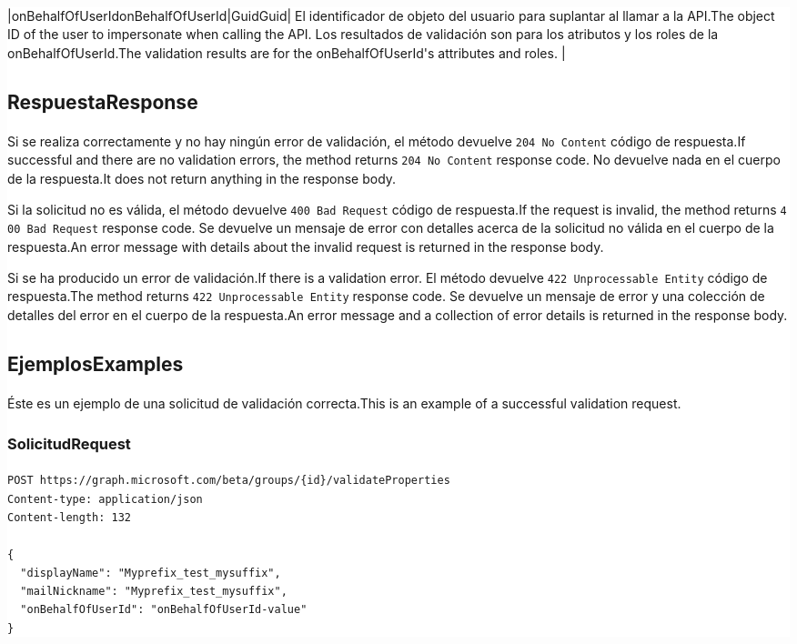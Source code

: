 |<span data-ttu-id="7e6d0-149">onBehalfOfUserId</span><span class="sxs-lookup"><span data-stu-id="7e6d0-149">onBehalfOfUserId</span></span>|<span data-ttu-id="7e6d0-150">Guid</span><span class="sxs-lookup"><span data-stu-id="7e6d0-150">Guid</span></span>| <span data-ttu-id="7e6d0-151">El identificador de objeto del usuario para suplantar al llamar a la API.</span><span class="sxs-lookup"><span data-stu-id="7e6d0-151">The object ID of the user to impersonate when calling the API.</span></span> <span data-ttu-id="7e6d0-152">Los resultados de validación son para los atributos y los roles de la onBehalfOfUserId.</span><span class="sxs-lookup"><span data-stu-id="7e6d0-152">The validation results are for the onBehalfOfUserId's attributes and roles.</span></span> |

## <a name="response"></a><span data-ttu-id="7e6d0-153">Respuesta</span><span class="sxs-lookup"><span data-stu-id="7e6d0-153">Response</span></span>
<span data-ttu-id="7e6d0-154">Si se realiza correctamente y no hay ningún error de validación, el método devuelve `204 No Content` código de respuesta.</span><span class="sxs-lookup"><span data-stu-id="7e6d0-154">If successful and there are no validation errors, the method returns `204 No Content` response code.</span></span> <span data-ttu-id="7e6d0-155">No devuelve nada en el cuerpo de la respuesta.</span><span class="sxs-lookup"><span data-stu-id="7e6d0-155">It does not return anything in the response body.</span></span>

<span data-ttu-id="7e6d0-156">Si la solicitud no es válida, el método devuelve `400 Bad Request` código de respuesta.</span><span class="sxs-lookup"><span data-stu-id="7e6d0-156">If the request is invalid, the method returns `400 Bad Request` response code.</span></span> <span data-ttu-id="7e6d0-157">Se devuelve un mensaje de error con detalles acerca de la solicitud no válida en el cuerpo de la respuesta.</span><span class="sxs-lookup"><span data-stu-id="7e6d0-157">An error message with details about the invalid request is returned in the response body.</span></span>

<span data-ttu-id="7e6d0-158">Si se ha producido un error de validación.</span><span class="sxs-lookup"><span data-stu-id="7e6d0-158">If there is a validation error.</span></span> <span data-ttu-id="7e6d0-159">El método devuelve `422 Unprocessable Entity` código de respuesta.</span><span class="sxs-lookup"><span data-stu-id="7e6d0-159">The method returns `422 Unprocessable Entity` response code.</span></span> <span data-ttu-id="7e6d0-160">Se devuelve un mensaje de error y una colección de detalles del error en el cuerpo de la respuesta.</span><span class="sxs-lookup"><span data-stu-id="7e6d0-160">An error message and a collection of error details is returned in the response body.</span></span>

## <a name="examples"></a><span data-ttu-id="7e6d0-161">Ejemplos</span><span class="sxs-lookup"><span data-stu-id="7e6d0-161">Examples</span></span>

<span data-ttu-id="7e6d0-162">Éste es un ejemplo de una solicitud de validación correcta.</span><span class="sxs-lookup"><span data-stu-id="7e6d0-162">This is an example of a successful validation request.</span></span>

### <a name="request"></a><span data-ttu-id="7e6d0-163">Solicitud</span><span class="sxs-lookup"><span data-stu-id="7e6d0-163">Request</span></span>

``` http
POST https://graph.microsoft.com/beta/groups/{id}/validateProperties
Content-type: application/json
Content-length: 132

{
  "displayName": "Myprefix_test_mysuffix",
  "mailNickname": "Myprefix_test_mysuffix",
  "onBehalfOfUserId": "onBehalfOfUserId-value"
}
```
